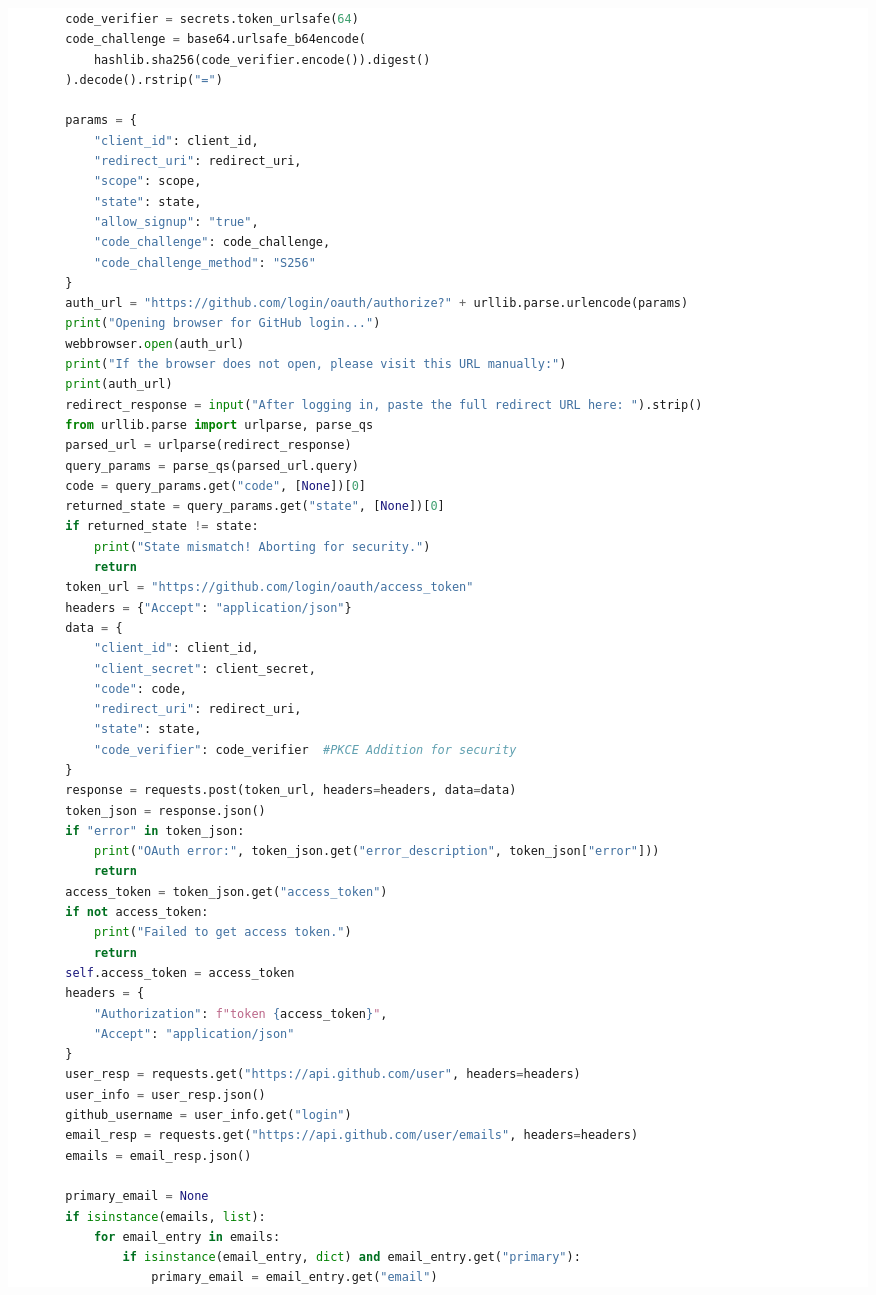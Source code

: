 ```python
        code_verifier = secrets.token_urlsafe(64)
        code_challenge = base64.urlsafe_b64encode(
            hashlib.sha256(code_verifier.encode()).digest()
        ).decode().rstrip("=")

        params = {
            "client_id": client_id,
            "redirect_uri": redirect_uri,
            "scope": scope,
            "state": state,
            "allow_signup": "true",
            "code_challenge": code_challenge,
            "code_challenge_method": "S256"
        }
        auth_url = "https://github.com/login/oauth/authorize?" + urllib.parse.urlencode(params)
        print("Opening browser for GitHub login...")
        webbrowser.open(auth_url)
        print("If the browser does not open, please visit this URL manually:")
        print(auth_url)
        redirect_response = input("After logging in, paste the full redirect URL here: ").strip()
        from urllib.parse import urlparse, parse_qs
        parsed_url = urlparse(redirect_response)
        query_params = parse_qs(parsed_url.query)
        code = query_params.get("code", [None])[0]
        returned_state = query_params.get("state", [None])[0]
        if returned_state != state:
            print("State mismatch! Aborting for security.")
            return
        token_url = "https://github.com/login/oauth/access_token"
        headers = {"Accept": "application/json"}
        data = {
            "client_id": client_id,
            "client_secret": client_secret,
            "code": code,
            "redirect_uri": redirect_uri,
            "state": state,
            "code_verifier": code_verifier  #PKCE Addition for security
        }
        response = requests.post(token_url, headers=headers, data=data)
        token_json = response.json()
        if "error" in token_json:
            print("OAuth error:", token_json.get("error_description", token_json["error"]))
            return
        access_token = token_json.get("access_token")
        if not access_token:
            print("Failed to get access token.")
            return
        self.access_token = access_token
        headers = {
            "Authorization": f"token {access_token}",
            "Accept": "application/json"
        }
        user_resp = requests.get("https://api.github.com/user", headers=headers)
        user_info = user_resp.json()
        github_username = user_info.get("login")
        email_resp = requests.get("https://api.github.com/user/emails", headers=headers)
        emails = email_resp.json()
        
        primary_email = None
        if isinstance(emails, list):
            for email_entry in emails:
                if isinstance(email_entry, dict) and email_entry.get("primary"):
                    primary_email = email_entry.get("email")
```